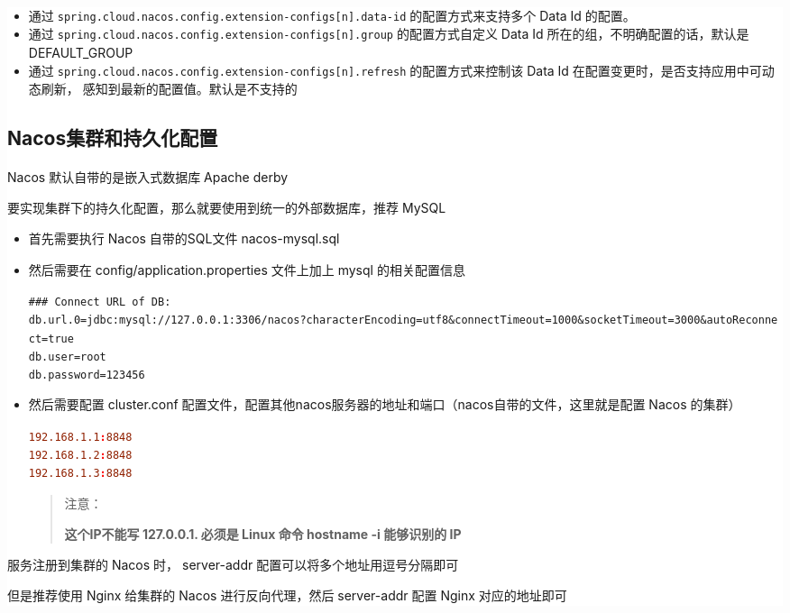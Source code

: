    - 通过 `spring.cloud.nacos.config.extension-configs[n].data-id` 的配置方式来支持多个 Data Id 的配置。
   - 通过 `spring.cloud.nacos.config.extension-configs[n].group` 的配置方式自定义 Data Id 所在的组，不明确配置的话，默认是 DEFAULT_GROUP
   - 通过 `spring.cloud.nacos.config.extension-configs[n].refresh` 的配置方式来控制该 Data Id 在配置变更时，是否支持应用中可动态刷新， 感知到最新的配置值。默认是不支持的





## Nacos集群和持久化配置

Nacos 默认自带的是嵌入式数据库 Apache derby 

要实现集群下的持久化配置，那么就要使用到统一的外部数据库，推荐 MySQL

- 首先需要执行 Nacos 自带的SQL文件 nacos-mysql.sql

- 然后需要在 config/application.properties 文件上加上 mysql 的相关配置信息

  ```properties
  ### Connect URL of DB:
  db.url.0=jdbc:mysql://127.0.0.1:3306/nacos?characterEncoding=utf8&connectTimeout=1000&socketTimeout=3000&autoReconnect=true
  db.user=root
  db.password=123456
  ```

- 然后需要配置 cluster.conf 配置文件，配置其他nacos服务器的地址和端口（nacos自带的文件，这里就是配置 Nacos 的集群）

  ```conf
  192.168.1.1:8848
  192.168.1.2:8848
  192.168.1.3:8848
  ```

  > 注意：
  >
  > **这个IP不能写 127.0.0.1. 必须是 Linux 命令 hostname -i 能够识别的 IP**





服务注册到集群的 Nacos 时， server-addr 配置可以将多个地址用逗号分隔即可

但是推荐使用 Nginx 给集群的 Nacos 进行反向代理，然后 server-addr 配置 Nginx 对应的地址即可